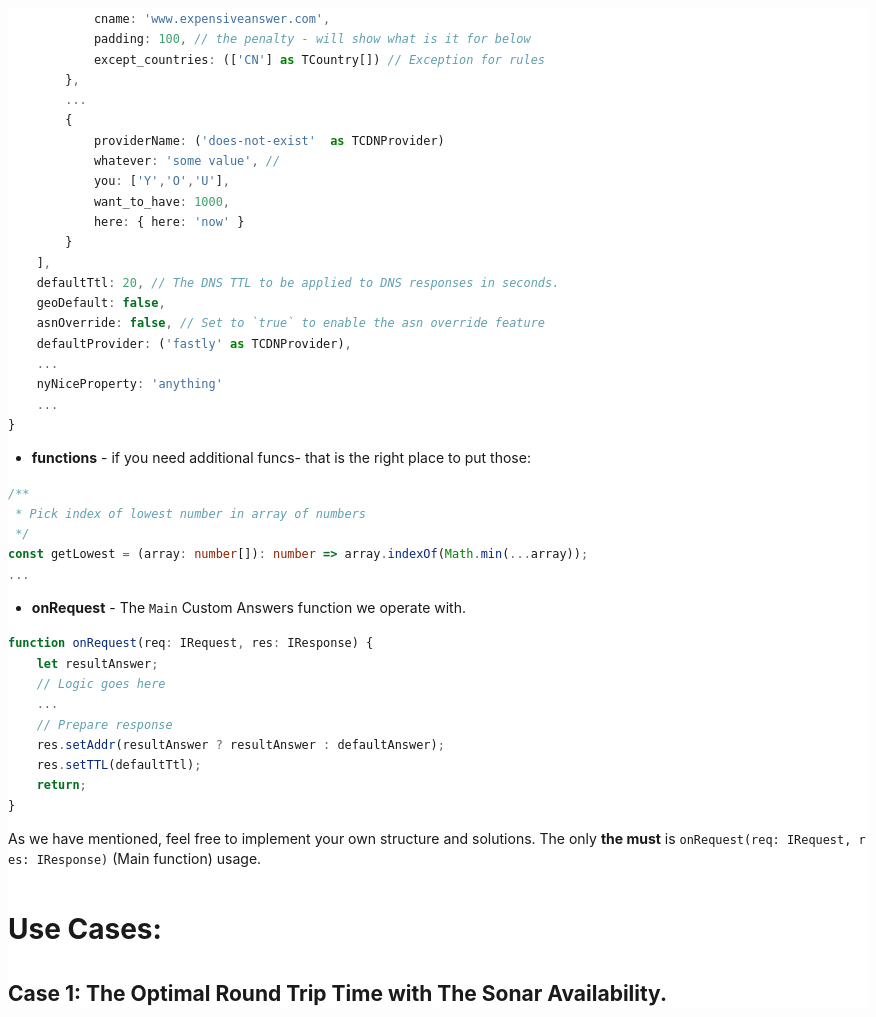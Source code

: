 ```typescript
            cname: 'www.expensiveanswer.com',
            padding: 100, // the penalty - will show what is it for below
            except_countries: (['CN'] as TCountry[]) // Exception for rules
        },
        ...
        {
            providerName: ('does-not-exist'  as TCDNProvider)
            whatever: 'some value', // 
            you: ['Y','O','U'],
            want_to_have: 1000,
            here: { here: 'now' }
        }
    ],
    defaultTtl: 20, // The DNS TTL to be applied to DNS responses in seconds.
    geoDefault: false,
    asnOverride: false, // Set to `true` to enable the asn override feature
    defaultProvider: ('fastly' as TCDNProvider),
    ...
    nyNiceProperty: 'anything'
    ...
}
``` 
* **functions** - if you need additional funcs- that is the right place to put those:
```typescript
/**
 * Pick index of lowest number in array of numbers
 */
const getLowest = (array: number[]): number => array.indexOf(Math.min(...array));
...
```
* **onRequest** - The `Main` Custom Answers function we operate with.
```typescript
function onRequest(req: IRequest, res: IResponse) {
    let resultAnswer;
    // Logic goes here
    ...
    // Prepare response
    res.setAddr(resultAnswer ? resultAnswer : defaultAnswer);
    res.setTTL(defaultTtl);
    return;
}
``` 
As we have mentioned, feel free to implement your own structure and solutions. The only **the must** is  `onRequest(req: IRequest, res: IResponse)` (Main function) usage.

# Use Cases: <a name="use-cases"></a> 
## Case 1: The Optimal Round Trip Time with The Sonar Availability. <a name="case1"></a>
